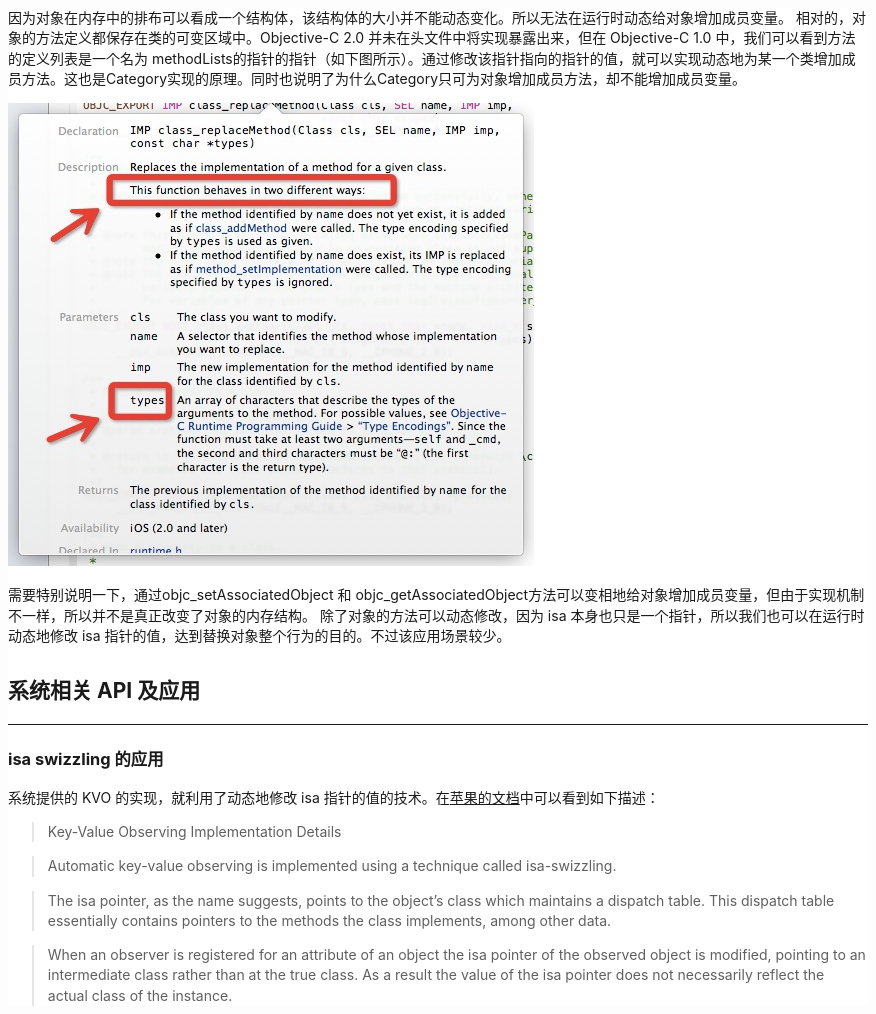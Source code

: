 因为对象在内存中的排布可以看成一个结构体，该结构体的大小并不能动态变化。所以无法在运行时动态给对象增加成员变量。
相对的，对象的方法定义都保存在类的可变区域中。Objective-C 2.0 并未在头文件中将实现暴露出来，但在 Objective-C 1.0 中，我们可以看到方法的定义列表是一个名为 methodLists的指针的指针（如下图所示）。通过修改该指针指向的指针的值，就可以实现动态地为某一个类增加成员方法。这也是Category实现的原理。同时也说明了为什么Category只可为对象增加成员方法，却不能增加成员变量。

![](/assets/images/2014/20140606/7.jpg)

需要特别说明一下，通过objc_setAssociatedObject 和 objc_getAssociatedObject方法可以变相地给对象增加成员变量，但由于实现机制不一样，所以并不是真正改变了对象的内存结构。
除了对象的方法可以动态修改，因为 isa 本身也只是一个指针，所以我们也可以在运行时动态地修改 isa 指针的值，达到替换对象整个行为的目的。不过该应用场景较少。


## 系统相关 API 及应用

- - -

### isa swizzling 的应用

系统提供的 KVO 的实现，就利用了动态地修改 isa 指针的值的技术。在[苹果的文档](https://developer.apple.com/library/ios/documentation/cocoa/conceptual/KeyValueObserving/Articles/KVOImplementation.html)中可以看到如下描述：

> Key-Value Observing Implementation Details

> Automatic key-value observing is implemented using a technique called isa-swizzling.

> The isa pointer, as the name suggests, points to the object’s class which maintains a dispatch table. This dispatch table essentially contains pointers to the methods the class implements, among other data.

> When an observer is registered for an attribute of an object the isa pointer of the observed object is modified, pointing to an intermediate class rather than at the true class. As a result the value of the isa pointer does not necessarily reflect the actual class of the instance.

